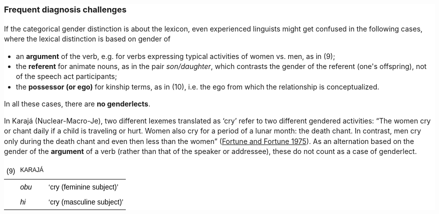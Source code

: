 ### Frequent diagnosis challenges
If the categorical gender distinction is about the lexicon, even experienced linguists might get confused in the following cases, where the lexical distinction is based on gender of 
- an **argument** of the verb, e.g. for verbs expressing typical activities of women vs. men, as in (9);
- the **referent** for animate nouns, as in the pair *son/daughter*, which contrasts the gender of the referent (one's offspring), not of the speech act participants;
- the **possessor (or ego)** for kinship terms, as in (10), i.e. the ego from which the relationship is conceptualized. 

In all these cases, there are **no genderlects**. 

In Karajá (Nuclear-Macro-Je), two different lexemes translated as ‘cry’ refer to two different gendered activities: “The women cry or chant daily if a child is traveling or hurt. Women also cry for a period of a lunar month: the death chant. In contrast, men cry only during the death chant and even then less than the women” ([Fortune and Fortune 1975](Source#cldf:fortune1975karaja)). As an alternation based on the gender of the **argument** of a verb (rather than that of the speaker or addressee), these do not count as a case of genderlect.

<style type="text/css">
.tg  {border:none;border-collapse:collapse;border-spacing:0;}
.tg td{border-style:solid;border-width:0px;font-family:Arial, sans-serif;font-size:14px;overflow:hidden;padding:5px 5px;
  word-break:normal;}
.tg th{border-style:solid;border-width:0px;font-family:Arial, sans-serif;font-size:14px;font-weight:normal;
  overflow:hidden;padding:5px 5px;word-break:normal;}
.tg .tg-z9od{font-size:12px;text-align:left;vertical-align:top}
.tg .tg-0lax{text-align:left;vertical-align:top}
</style>
<table class="tg">
<thead>
  <tr>
    <th class="tg-0lax"><span style="font-weight:400;font-style:normal;text-decoration:none;color:#000;background-color:transparent">(9)</span></th>
    <th class="tg-z9od"><span style="font-weight:400;font-style:normal;text-decoration:none;color:#000;background-color:transparent">KARAJÁ</span></th>
    <th class="tg-0lax"></th>
  </tr>
</thead>
<tbody>
  <tr>
    <td class="tg-0lax"></td>
    <td class="tg-0lax"><span style="font-weight:400;font-style:italic;text-decoration:none;color:#000;background-color:transparent">obu</span></td>
    <td class="tg-0lax"><span style="font-weight:400;font-style:normal;text-decoration:none;color:#000;background-color:transparent">‘cry (feminine subject)’</span></td>
  </tr>
  <tr>
    <td class="tg-0lax"></td>
    <td class="tg-0lax"><span style="font-weight:400;font-style:italic;text-decoration:none;color:#000;background-color:transparent">hi</span></td>
    <td class="tg-0lax"><span style="font-weight:400;font-style:normal;text-decoration:none;color:#000;background-color:transparent">‘cry (masculine subject)’</span></td>
  </tr>
</tbody>
</table>

